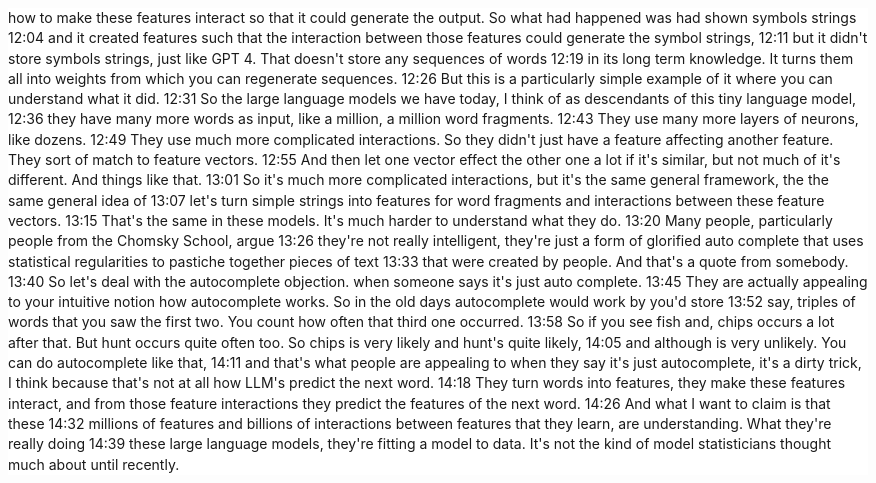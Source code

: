 how to make these features interact so that it could generate the output. So what had happened was had shown symbols strings
12:04
and it created features such that the interaction between those features could generate the symbol strings,
12:11
but it didn't store symbols strings, just like GPT 4. That doesn't store any sequences of words
12:19
in its long term knowledge. It turns them all into weights from which you can regenerate sequences.
12:26
But this is a particularly simple example of it where you can understand what it did.
12:31
So the large language models we have today, I think of as descendants of this tiny language model,
12:36
they have many more words as input, like a million, a million word fragments.
12:43
They use many more layers of neurons, like dozens.
12:49
They use much more complicated interactions. So they didn't just have a feature affecting another feature. They sort of match to feature vectors.
12:55
And then let one vector effect the other one a lot if it's similar, but not much of it's different. And things like that.
13:01
So it's much more complicated interactions, but it's the same general framework, the the same general idea of
13:07
let's turn simple strings into features for word fragments and interactions between these feature vectors.
13:15
That's the same in these models. It's much harder to understand what they do.
13:20
Many people, particularly people from the Chomsky School, argue
13:26
they're not really intelligent, they're just a form of glorified auto complete that uses statistical regularities to pastiche together pieces of text
13:33
that were created by people. And that's a quote from somebody.
13:40
So let's deal with the autocomplete objection. when someone says it's just auto complete.
13:45
They are actually appealing to your intuitive notion how autocomplete works. So in the old days autocomplete would work by you'd store
13:52
say, triples of words that you saw the first two. You count how often that third one occurred.
13:58
So if you see fish and, chips occurs a lot after that. But hunt occurs quite often too. So chips is very likely and hunt's quite likely,
14:05
and although is very unlikely. You can do autocomplete like that,
14:11
and that's what people are appealing to when they say it's just autocomplete, it's a dirty trick, I think because that's not at all how LLM's predict the next word.
14:18
They turn words into features, they make these features interact, and from those feature interactions they predict the features of the next word.
14:26
And what I want to claim is that these
14:32
millions of features and billions of interactions between features that they learn, are understanding. What they're really doing
14:39
these large language models, they're fitting a model to data. It's not the kind of model statisticians thought much about until recently.
